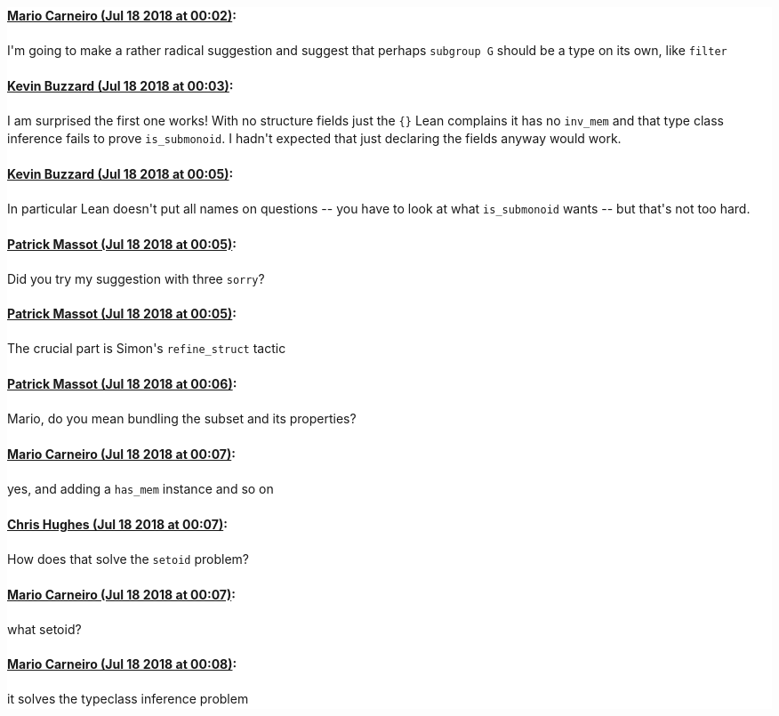 #### [Mario Carneiro (Jul 18 2018 at 00:02)](https://leanprover.zulipchat.com/#narrow/stream/113488-general/topic/Inferring%20setoid%20instances/near/129838009):
I'm going to make a rather radical suggestion and suggest that perhaps `subgroup G` should be a type on its own, like `filter`

#### [Kevin Buzzard (Jul 18 2018 at 00:03)](https://leanprover.zulipchat.com/#narrow/stream/113488-general/topic/Inferring%20setoid%20instances/near/129838032):
I am surprised the first one works! With no structure fields just the `{}` Lean complains it has no `inv_mem` and that type class inference fails to prove `is_submonoid`. I hadn't expected that just declaring the fields anyway would work.

#### [Kevin Buzzard (Jul 18 2018 at 00:05)](https://leanprover.zulipchat.com/#narrow/stream/113488-general/topic/Inferring%20setoid%20instances/near/129838104):
In particular Lean doesn't put all names on questions -- you have to look at what `is_submonoid` wants -- but that's not too hard.

#### [Patrick Massot (Jul 18 2018 at 00:05)](https://leanprover.zulipchat.com/#narrow/stream/113488-general/topic/Inferring%20setoid%20instances/near/129838122):
Did you try my suggestion with three `sorry`?

#### [Patrick Massot (Jul 18 2018 at 00:05)](https://leanprover.zulipchat.com/#narrow/stream/113488-general/topic/Inferring%20setoid%20instances/near/129838129):
The crucial part is Simon's `refine_struct` tactic

#### [Patrick Massot (Jul 18 2018 at 00:06)](https://leanprover.zulipchat.com/#narrow/stream/113488-general/topic/Inferring%20setoid%20instances/near/129838188):
Mario, do you mean bundling the subset and its properties?

#### [Mario Carneiro (Jul 18 2018 at 00:07)](https://leanprover.zulipchat.com/#narrow/stream/113488-general/topic/Inferring%20setoid%20instances/near/129838197):
yes, and adding a `has_mem` instance and so on

#### [Chris Hughes (Jul 18 2018 at 00:07)](https://leanprover.zulipchat.com/#narrow/stream/113488-general/topic/Inferring%20setoid%20instances/near/129838198):
How does that solve the `setoid` problem?

#### [Mario Carneiro (Jul 18 2018 at 00:07)](https://leanprover.zulipchat.com/#narrow/stream/113488-general/topic/Inferring%20setoid%20instances/near/129838200):
what setoid?

#### [Mario Carneiro (Jul 18 2018 at 00:08)](https://leanprover.zulipchat.com/#narrow/stream/113488-general/topic/Inferring%20setoid%20instances/near/129838244):
it solves the typeclass inference problem
